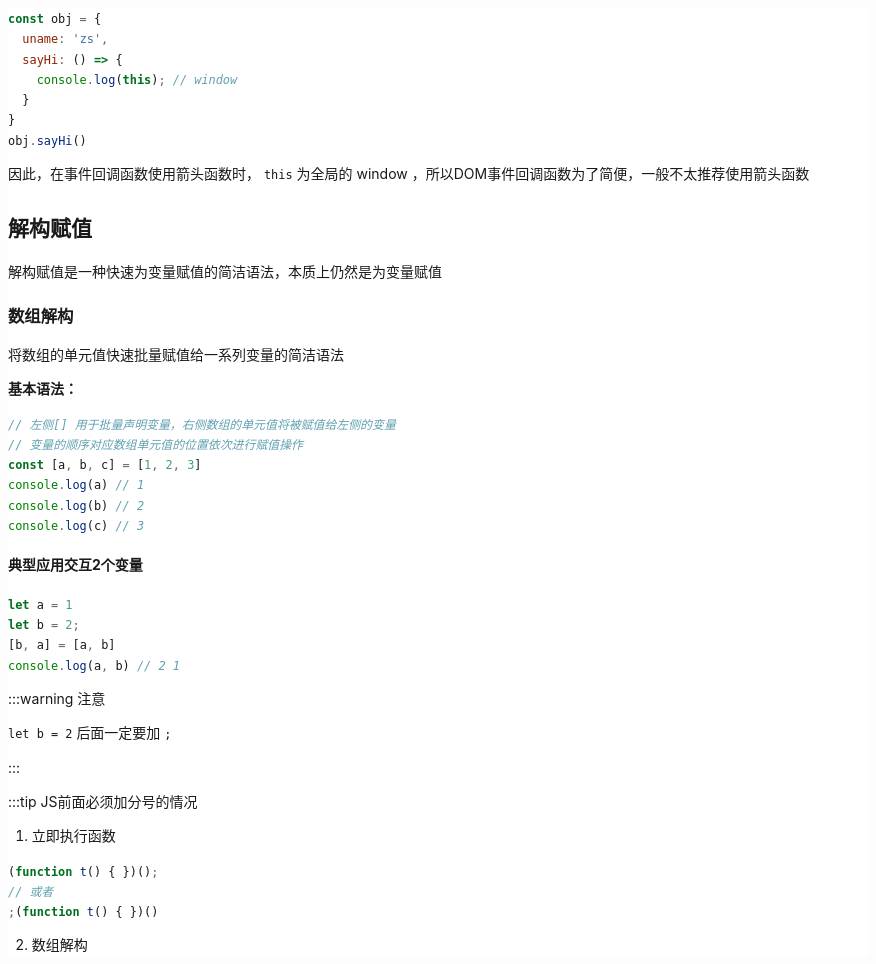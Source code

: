 ```js
const obj = {
  uname: 'zs',
  sayHi: () => {
    console.log(this); // window
  }
}
obj.sayHi()
```

因此，在事件回调函数使用箭头函数时， `this` 为全局的 window ，所以DOM事件回调函数为了简便，一般不太推荐使用箭头函数

## 解构赋值

解构赋值是一种快速为变量赋值的简洁语法，本质上仍然是为变量赋值

### 数组解构

将数组的单元值快速批量赋值给一系列变量的简洁语法

**基本语法：**

```js
// 左侧[] 用于批量声明变量，右侧数组的单元值将被赋值给左侧的变量
// 变量的顺序对应数组单元值的位置依次进行赋值操作
const [a, b, c] = [1, 2, 3]
console.log(a) // 1
console.log(b) // 2
console.log(c) // 3
```

#### 典型应用交互2个变量

```js
let a = 1
let b = 2;
[b, a] = [a, b]
console.log(a, b) // 2 1
```

:::warning 注意

`let b = 2` 后面一定要加 `;`

:::


:::tip JS前面必须加分号的情况

1. 立即执行函数

```js
(function t() { })();
// 或者
;(function t() { })()
```

2. 数组解构
